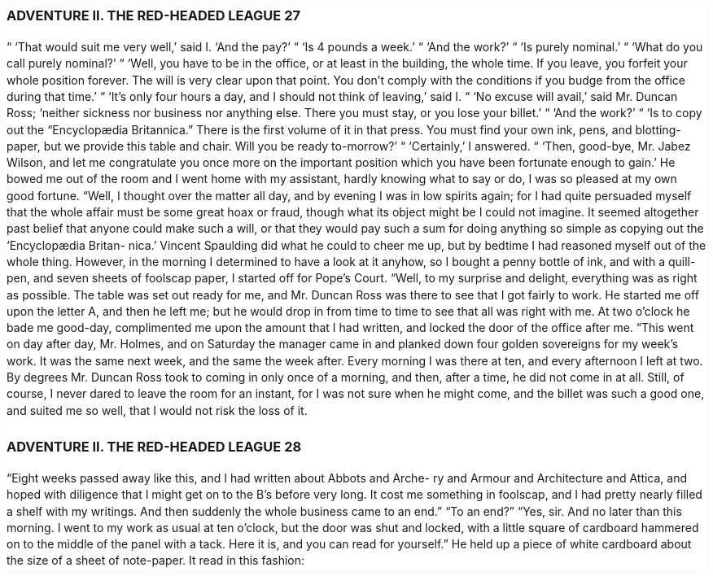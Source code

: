 
### ADVENTURE II. THE RED-HEADED LEAGUE 27

“ ‘That would suit me very well,’ said I. ‘And the pay?’
“ ‘Is 4 pounds a week.’
“ ‘And the work?’
“ ‘Is purely nominal.’
“ ‘What do you call purely nominal?’
“ ‘Well, you have to be in the office, or at least in the building, the whole time.
If you leave, you forfeit your whole position forever. The will is very clear upon
that point. You don’t comply with the conditions if you budge from the office
during that time.’
“ ‘It’s only four hours a day, and I should not think of leaving,’ said I.
“ ‘No excuse will avail,’ said Mr. Duncan Ross; ‘neither sickness nor business
nor anything else. There you must stay, or you lose your billet.’
“ ‘And the work?’
“ ‘Is to copy out the “Encyclopædia Britannica.” There is the first volume of it
in that press. You must find your own ink, pens, and blotting-paper, but we provide
this table and chair. Will you be ready to-morrow?’
“ ‘Certainly,’ I answered.
“ ‘Then, good-bye, Mr. Jabez Wilson, and let me congratulate you once more
on the important position which you have been fortunate enough to gain.’ He
bowed me out of the room and I went home with my assistant, hardly knowing
what to say or do, I was so pleased at my own good fortune.
“Well, I thought over the matter all day, and by evening I was in low spirits
again; for I had quite persuaded myself that the whole affair must be some great
hoax or fraud, though what its object might be I could not imagine. It seemed
altogether past belief that anyone could make such a will, or that they would pay
such a sum for doing anything so simple as copying out the ‘Encyclopædia Britan-
nica.’ Vincent Spaulding did what he could to cheer me up, but by bedtime I had
reasoned myself out of the whole thing. However, in the morning I determined to
have a look at it anyhow, so I bought a penny bottle of ink, and with a quill-pen,
and seven sheets of foolscap paper, I started off for Pope’s Court.
“Well, to my surprise and delight, everything was as right as possible. The
table was set out ready for me, and Mr. Duncan Ross was there to see that I got
fairly to work. He started me off upon the letter A, and then he left me; but he
would drop in from time to time to see that all was right with me. At two o’clock
he bade me good-day, complimented me upon the amount that I had written, and
locked the door of the office after me.
“This went on day after day, Mr. Holmes, and on Saturday the manager came
in and planked down four golden sovereigns for my week’s work. It was the same
next week, and the same the week after. Every morning I was there at ten, and
every afternoon I left at two. By degrees Mr. Duncan Ross took to coming in only
once of a morning, and then, after a time, he did not come in at all. Still, of course,
I never dared to leave the room for an instant, for I was not sure when he might
come, and the billet was such a good one, and suited me so well, that I would not
risk the loss of it.


### ADVENTURE II. THE RED-HEADED LEAGUE 28

“Eight weeks passed away like this, and I had written about Abbots and Arche-
ry and Armour and Architecture and Attica, and hoped with diligence that I might
get on to the B’s before very long. It cost me something in foolscap, and I had pretty
nearly filled a shelf with my writings. And then suddenly the whole business came
to an end.”
“To an end?”
“Yes, sir. And no later than this morning. I went to my work as usual at
ten o’clock, but the door was shut and locked, with a little square of cardboard
hammered on to the middle of the panel with a tack. Here it is, and you can read
for yourself.”
He held up a piece of white cardboard about the size of a sheet of note-paper.
It read in this fashion:
